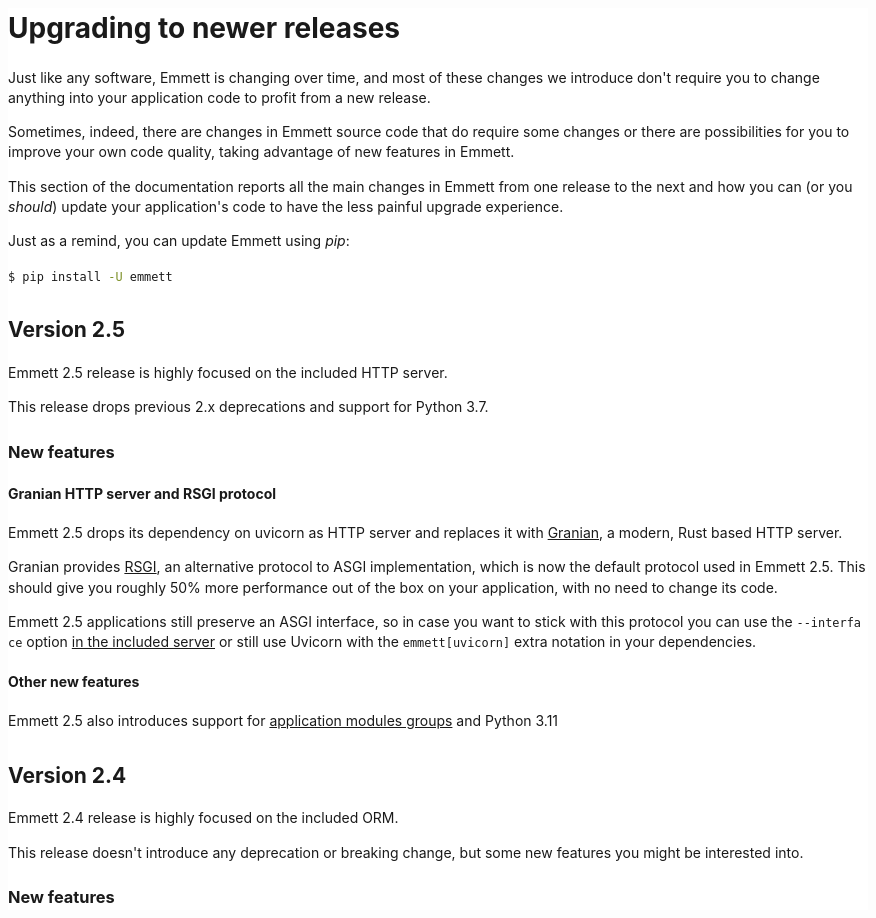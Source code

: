 Upgrading to newer releases
===========================

Just like any software, Emmett is changing over time, and most of these changes we introduce don't require you to change anything into your application code to profit from a new release.

Sometimes, indeed, there are changes in Emmett source code that do require some changes or there are possibilities for you to improve your own code quality, taking advantage of new features in Emmett.

This section of the documentation reports all the main changes in Emmett from one release to the next and how you can (or you *should*) update your application's code to have the less painful upgrade experience.

Just as a remind, you can update Emmett using *pip*:

```bash
$ pip install -U emmett
```

Version 2.5
-----------

Emmett 2.5 release is highly focused on the included HTTP server.

This release drops previous 2.x deprecations and support for Python 3.7.

### New features

#### Granian HTTP server and RSGI protocol

Emmett 2.5 drops its dependency on uvicorn as HTTP server and replaces it with [Granian](https://github.com/emmett-framework/granian), a modern, Rust based HTTP server.

Granian provides [RSGI](https://github.com/emmett-framework/granian/blob/master/docs/spec/RSGI.md), an alternative protocol to ASGI implementation, which is now the default protocol used in Emmett 2.5. This should give you roughly 50% more performance out of the box on your application, with no need to change its code.

Emmett 2.5 applications still preserve an ASGI interface, so in case you want to stick with this protocol you can use the `--interface` option [in the included server](./deployment#included-server) or still use Uvicorn with the `emmett[uvicorn]` extra notation in your dependencies.

#### Other new features

Emmett 2.5 also introduces support for [application modules groups](./app_and_modules#modules-groups) and Python 3.11

Version 2.4
-----------

Emmett 2.4 release is highly focused on the included ORM.

This release doesn't introduce any deprecation or breaking change, but some new features you might be interested into.

### New features
 